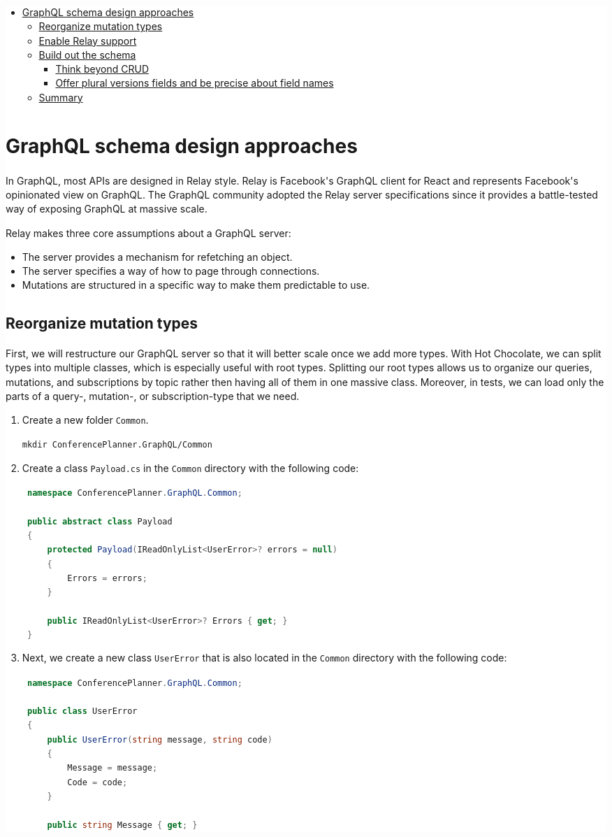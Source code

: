 - [GraphQL schema design approaches](#graphql-schema-design-approaches)
  - [Reorganize mutation types](#reorganize-mutation-types)
  - [Enable Relay support](#enable-relay-support)
  - [Build out the schema](#build-out-the-schema)
    - [Think beyond CRUD](#think-beyond-crud)
    - [Offer plural versions fields and be precise about field names](#offer-plural-versions-fields-and-be-precise-about-field-names)
  - [Summary](#summary)

# GraphQL schema design approaches

In GraphQL, most APIs are designed in Relay style. Relay is Facebook's GraphQL client for React and represents Facebook's opinionated view on GraphQL. The GraphQL community adopted the Relay server specifications since it provides a battle-tested way of exposing GraphQL at massive scale.

Relay makes three core assumptions about a GraphQL server:

- The server provides a mechanism for refetching an object.
- The server specifies a way of how to page through connections.
- Mutations are structured in a specific way to make them predictable to use.

## Reorganize mutation types

First, we will restructure our GraphQL server so that it will better scale once we add more types. With Hot Chocolate, we can split types into multiple classes, which is especially useful with root types. Splitting our root types allows us to organize our queries, mutations, and subscriptions by topic rather then having all of them in one massive class. Moreover, in tests, we can load only the parts of a query-, mutation-, or subscription-type that we need.

1. Create a new folder `Common`.

   ```console
   mkdir ConferencePlanner.GraphQL/Common
   ```

1. Create a class `Payload.cs` in the `Common` directory with the following code:

   ```csharp
    namespace ConferencePlanner.GraphQL.Common;

    public abstract class Payload
    {
        protected Payload(IReadOnlyList<UserError>? errors = null)
        {
            Errors = errors;
        }

        public IReadOnlyList<UserError>? Errors { get; }
    }
   ```

1. Next, we create a new class `UserError` that is also located in the `Common` directory with the following code:

   ```csharp
    namespace ConferencePlanner.GraphQL.Common;

    public class UserError
    {
        public UserError(string message, string code)
        {
            Message = message;
            Code = code;
        }

        public string Message { get; }

   ```